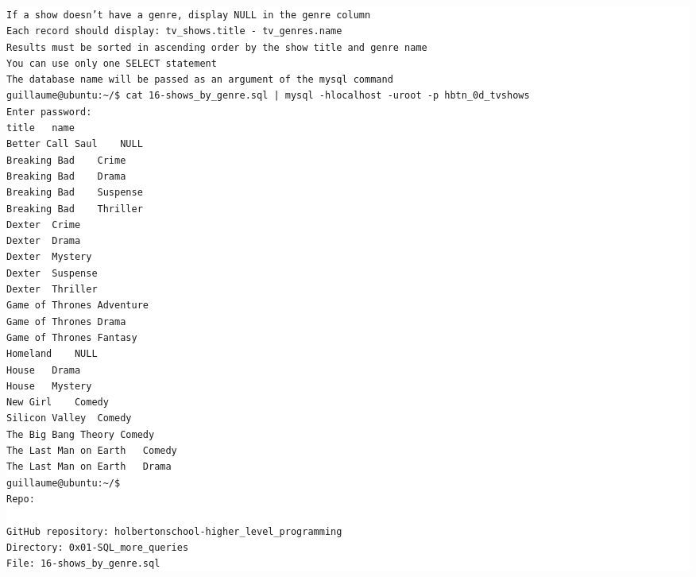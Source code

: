 	If a show doesn’t have a genre, display NULL in the genre column
	Each record should display: tv_shows.title - tv_genres.name
	Results must be sorted in ascending order by the show title and genre name
	You can use only one SELECT statement
	The database name will be passed as an argument of the mysql command
	guillaume@ubuntu:~/$ cat 16-shows_by_genre.sql | mysql -hlocalhost -uroot -p hbtn_0d_tvshows
	Enter password: 
	title   name
	Better Call Saul    NULL
	Breaking Bad    Crime
	Breaking Bad    Drama
	Breaking Bad    Suspense
	Breaking Bad    Thriller
	Dexter  Crime
	Dexter  Drama
	Dexter  Mystery
	Dexter  Suspense
	Dexter  Thriller
	Game of Thrones Adventure
	Game of Thrones Drama
	Game of Thrones Fantasy
	Homeland    NULL
	House   Drama
	House   Mystery
	New Girl    Comedy
	Silicon Valley  Comedy
	The Big Bang Theory Comedy
	The Last Man on Earth   Comedy
	The Last Man on Earth   Drama
	guillaume@ubuntu:~/$ 
	Repo:

	GitHub repository: holbertonschool-higher_level_programming
	Directory: 0x01-SQL_more_queries
	File: 16-shows_by_genre.sql
